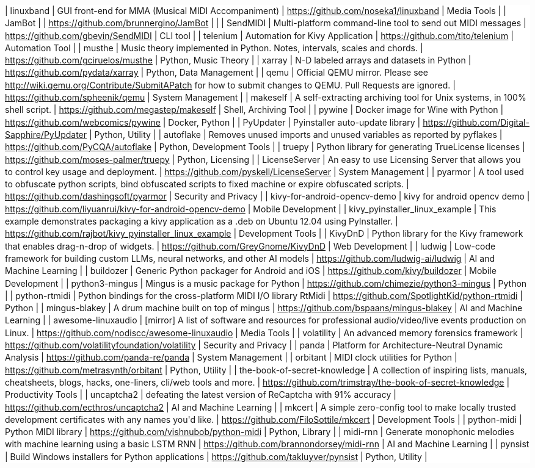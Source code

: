 | linuxband | GUI front-end for MMA (Musical MIDI Accompaniment) | https://github.com/noseka1/linuxband | Media Tools |
| JamBot |  | https://github.com/brunnergino/JamBot |  |
| SendMIDI | Multi-platform command-line tool to send out MIDI messages | https://github.com/gbevin/SendMIDI | CLI tool |
| telenium | Automation for Kivy Application | https://github.com/tito/telenium | Automation Tool |
| musthe | Music theory implemented in Python. Notes, intervals, scales and chords. | https://github.com/gciruelos/musthe | Python, Music Theory |
| xarray | N-D labeled arrays and datasets in Python | https://github.com/pydata/xarray | Python, Data Management |
| qemu | Official QEMU mirror. Please see http://wiki.qemu.org/Contribute/SubmitAPatch for how to submit changes to QEMU. Pull Requests are ignored. | https://github.com/spheenik/qemu | System Management |
| makeself | A self-extracting archiving tool for Unix systems, in 100% shell script. | https://github.com/megastep/makeself | Shell, Archiving Tool |
| pywine | Docker image for Wine with Python | https://github.com/webcomics/pywine | Docker, Python |
| PyUpdater | Pyinstaller auto-update library | https://github.com/Digital-Sapphire/PyUpdater | Python, Utility |
| autoflake | Removes unused imports and unused variables as reported by pyflakes | https://github.com/PyCQA/autoflake | Python, Development Tools |
| truepy | Python library for generating TrueLicense licenses | https://github.com/moses-palmer/truepy | Python, Licensing |
| LicenseServer | An easy to use Licensing Server that allows you to control key usage and deployment. | https://github.com/pyskell/LicenseServer | System Management |
| pyarmor | A tool used to obfuscate python scripts, bind obfuscated scripts to fixed machine or expire obfuscated scripts. | https://github.com/dashingsoft/pyarmor | Security and Privacy |
| kivy-for-android-opencv-demo | kivy for android opencv demo | https://github.com/liyuanrui/kivy-for-android-opencv-demo | Mobile Development |
| kivy_pyinstaller_linux_example | This example demonstrates packaging a kivy application as a .deb on Ubuntu 12.04 using PyInstaller. | https://github.com/rajbot/kivy_pyinstaller_linux_example | Development Tools |
| KivyDnD | Python library for the Kivy framework that enables drag-n-drop of widgets. | https://github.com/GreyGnome/KivyDnD | Web Development |
| ludwig | Low-code framework for building custom LLMs, neural networks, and other AI models | https://github.com/ludwig-ai/ludwig | AI and Machine Learning |
| buildozer | Generic Python packager for Android and iOS | https://github.com/kivy/buildozer | Mobile Development |
| python3-mingus | Mingus is a music package for Python | https://github.com/chimezie/python3-mingus | Python |
| python-rtmidi | Python bindings for the cross-platform MIDI I/O library RtMidi | https://github.com/SpotlightKid/python-rtmidi | Python |
| mingus-blakey | A drum machine built on top of mingus | https://github.com/bspaans/mingus-blakey | AI and Machine Learning |
| awesome-linuxaudio | [mirror] A list of software and resources for professional audio/video/live events production on Linux. | https://github.com/nodiscc/awesome-linuxaudio | Media Tools |
| volatility | An advanced memory forensics framework | https://github.com/volatilityfoundation/volatility | Security and Privacy |
| panda | Platform for Architecture-Neutral Dynamic Analysis | https://github.com/panda-re/panda | System Management |
| orbitant | MIDI clock utilities for Python | https://github.com/metrasynth/orbitant | Python, Utility |
| the-book-of-secret-knowledge | A collection of inspiring lists, manuals, cheatsheets, blogs, hacks, one-liners, cli/web tools and more. | https://github.com/trimstray/the-book-of-secret-knowledge | Productivity Tools |
| uncaptcha2 | defeating the latest version of ReCaptcha with 91% accuracy | https://github.com/ecthros/uncaptcha2 | AI and Machine Learning |
| mkcert | A simple zero-config tool to make locally trusted development certificates with any names you'd like. | https://github.com/FiloSottile/mkcert | Development Tools |
| python-midi | Python MIDI library | https://github.com/vishnubob/python-midi | Python, Library |
| midi-rnn | Generate monophonic melodies with machine learning using a basic LSTM RNN | https://github.com/brannondorsey/midi-rnn | AI and Machine Learning |
| pynsist | Build Windows installers for Python applications | https://github.com/takluyver/pynsist | Python, Utility |

